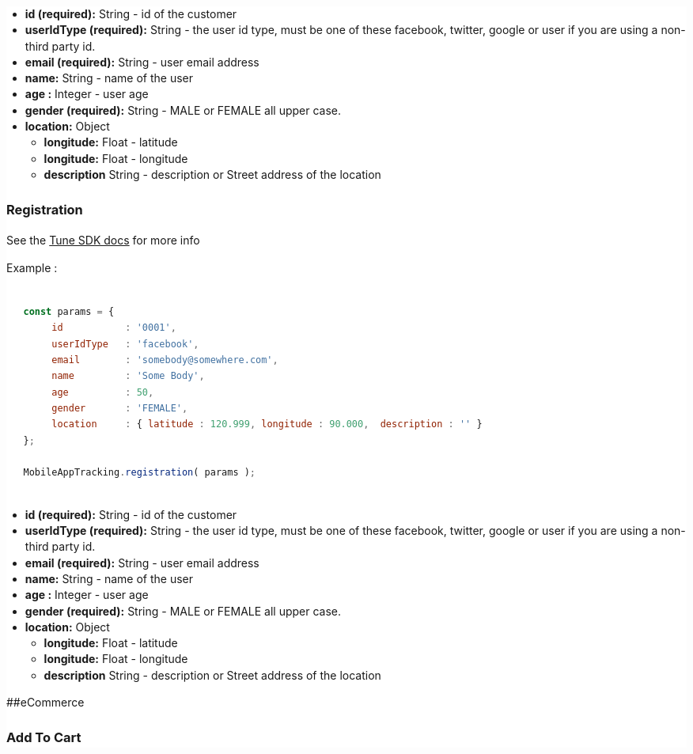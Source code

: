 * **id (required):** String - id of the customer
* **userIdType (required):** String - the user id type, must be one of these facebook, twitter, google or user if you are using a non-third party id.
* **email (required):** String - user email address
* **name:** String - name of the user
* **age :** Integer - user age
* **gender (required):** String - MALE or FEMALE all upper case.
* **location:** Object
  * **longitude:** Float - latitude
  * **longitude:** Float - longitude 
  * **description** String - description or Street address of the location



### Registration


See the [Tune SDK docs](https://developers.mobileapptracking.com/mobile-sdks-app-events-auth-registration/) for more info

Example :

```js
   
   const params = {
        id           : '0001', 
        userIdType   : 'facebook',
        email        : 'somebody@somewhere.com',
        name         : 'Some Body', 
        age          : 50, 
        gender       : 'FEMALE', 
        location     : { latitude : 120.999, longitude : 90.000,  description : '' }   
   };
   
   MobileAppTracking.registration( params );
    
```

* **id (required):** String - id of the customer
* **userIdType (required):** String - the user id type, must be one of these facebook, twitter, google or user if you are using a non-third party id.
* **email (required):** String - user email address
* **name:** String - name of the user
* **age :** Integer - user age
* **gender (required):** String - MALE or FEMALE all upper case.
* **location:** Object
  * **longitude:** Float - latitude
  * **longitude:** Float - longitude 
  * **description** String - description or Street address of the location


##eCommerce



### Add To Cart
